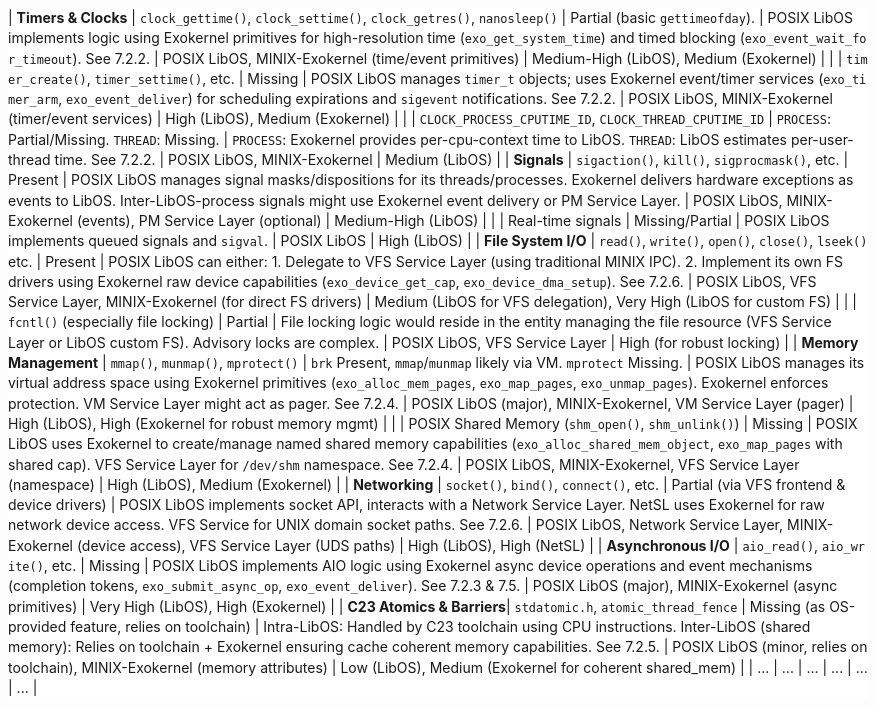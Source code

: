 | **Timers & Clocks**     | `clock_gettime()`, `clock_settime()`, `clock_getres()`, `nanosleep()` | Partial (basic `gettimeofday`).                  | POSIX LibOS implements logic using Exokernel primitives for high-resolution time (`exo_get_system_time`) and timed blocking (`exo_event_wait_for_timeout`). See 7.2.2.              | POSIX LibOS, MINIX-Exokernel (time/event primitives)      | Medium-High (LibOS), Medium (Exokernel)              |
|                         | `timer_create()`, `timer_settime()`, etc.                    | Missing                                          | POSIX LibOS manages `timer_t` objects; uses Exokernel event/timer services (`exo_timer_arm`, `exo_event_deliver`) for scheduling expirations and `sigevent` notifications. See 7.2.2. | POSIX LibOS, MINIX-Exokernel (timer/event services)       | High (LibOS), Medium (Exokernel)                     |
|                         | `CLOCK_PROCESS_CPUTIME_ID`, `CLOCK_THREAD_CPUTIME_ID`        | `PROCESS`: Partial/Missing. `THREAD`: Missing.     | `PROCESS`: Exokernel provides per-cpu-context time to LibOS. `THREAD`: LibOS estimates per-user-thread time. See 7.2.2.                                                             | POSIX LibOS, MINIX-Exokernel                              | Medium (LibOS)                                       |
| **Signals**             | `sigaction()`, `kill()`, `sigprocmask()`, etc.                 | Present                                          | POSIX LibOS manages signal masks/dispositions for its threads/processes. Exokernel delivers hardware exceptions as events to LibOS. Inter-LibOS-process signals might use Exokernel event delivery or PM Service Layer. | POSIX LibOS, MINIX-Exokernel (events), PM Service Layer (optional) | Medium-High (LibOS)                                  |
|                         | Real-time signals                                            | Missing/Partial                                  | POSIX LibOS implements queued signals and `sigval`.                                                                                                                              | POSIX LibOS                                               | High (LibOS)                                         |
| **File System I/O**     | `read()`, `write()`, `open()`, `close()`, `lseek()` etc.       | Present                                          | POSIX LibOS can either: 1. Delegate to VFS Service Layer (using traditional MINIX IPC). 2. Implement its own FS drivers using Exokernel raw device capabilities (`exo_device_get_cap`, `exo_device_dma_setup`). See 7.2.6. | POSIX LibOS, VFS Service Layer, MINIX-Exokernel (for direct FS drivers) | Medium (LibOS for VFS delegation), Very High (LibOS for custom FS) |
|                         | `fcntl()` (especially file locking)                            | Partial                                          | File locking logic would reside in the entity managing the file resource (VFS Service Layer or LibOS custom FS). Advisory locks are complex.                                       | POSIX LibOS, VFS Service Layer                          | High (for robust locking)                            |
| **Memory Management**   | `mmap()`, `munmap()`, `mprotect()`                             | `brk` Present, `mmap`/`munmap` likely via VM. `mprotect` Missing. | POSIX LibOS manages its virtual address space using Exokernel primitives (`exo_alloc_mem_pages`, `exo_map_pages`, `exo_unmap_pages`). Exokernel enforces protection. VM Service Layer might act as pager. See 7.2.4. | POSIX LibOS (major), MINIX-Exokernel, VM Service Layer (pager) | High (LibOS), High (Exokernel for robust memory mgmt) |
|                         | POSIX Shared Memory (`shm_open()`, `shm_unlink()`)           | Missing                                          | POSIX LibOS uses Exokernel to create/manage named shared memory capabilities (`exo_alloc_shared_mem_object`, `exo_map_pages` with shared cap). VFS Service Layer for `/dev/shm` namespace. See 7.2.4. | POSIX LibOS, MINIX-Exokernel, VFS Service Layer (namespace) | High (LibOS), Medium (Exokernel)                     |
| **Networking**          | `socket()`, `bind()`, `connect()`, etc.                        | Partial (via VFS frontend & device drivers)      | POSIX LibOS implements socket API, interacts with a Network Service Layer. NetSL uses Exokernel for raw network device access. VFS Service for UNIX domain socket paths. See 7.2.6. | POSIX LibOS, Network Service Layer, MINIX-Exokernel (device access), VFS Service Layer (UDS paths) | High (LibOS), High (NetSL)                         |
| **Asynchronous I/O**    | `aio_read()`, `aio_write()`, etc.                            | Missing                                          | POSIX LibOS implements AIO logic using Exokernel async device operations and event mechanisms (completion tokens, `exo_submit_async_op`, `exo_event_deliver`). See 7.2.3 & 7.5.      | POSIX LibOS (major), MINIX-Exokernel (async primitives) | Very High (LibOS), High (Exokernel)                  |
| **C23 Atomics & Barriers**| `stdatomic.h`, `atomic_thread_fence`                         | Missing (as OS-provided feature, relies on toolchain) | Intra-LibOS: Handled by C23 toolchain using CPU instructions. Inter-LibOS (shared memory): Relies on toolchain + Exokernel ensuring cache coherent memory capabilities. See 7.2.5. | POSIX LibOS (minor, relies on toolchain), MINIX-Exokernel (memory attributes) | Low (LibOS), Medium (Exokernel for coherent shared_mem) |
| ...                     | ...                                                          | ...                                              | ...                                                                                                                                              | ...                                                       | ...                                                  |
